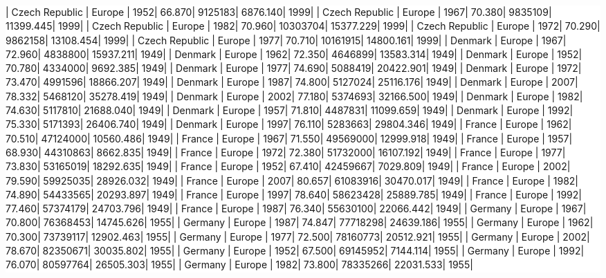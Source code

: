 | Czech Republic | Europe    |  1952|   66.870|    9125183|   6876.140|     1999|
| Czech Republic | Europe    |  1967|   70.380|    9835109|  11399.445|     1999|
| Czech Republic | Europe    |  1982|   70.960|   10303704|  15377.229|     1999|
| Czech Republic | Europe    |  1972|   70.290|    9862158|  13108.454|     1999|
| Czech Republic | Europe    |  1977|   70.710|   10161915|  14800.161|     1999|
| Denmark        | Europe    |  1967|   72.960|    4838800|  15937.211|     1949|
| Denmark        | Europe    |  1962|   72.350|    4646899|  13583.314|     1949|
| Denmark        | Europe    |  1952|   70.780|    4334000|   9692.385|     1949|
| Denmark        | Europe    |  1977|   74.690|    5088419|  20422.901|     1949|
| Denmark        | Europe    |  1972|   73.470|    4991596|  18866.207|     1949|
| Denmark        | Europe    |  1987|   74.800|    5127024|  25116.176|     1949|
| Denmark        | Europe    |  2007|   78.332|    5468120|  35278.419|     1949|
| Denmark        | Europe    |  2002|   77.180|    5374693|  32166.500|     1949|
| Denmark        | Europe    |  1982|   74.630|    5117810|  21688.040|     1949|
| Denmark        | Europe    |  1957|   71.810|    4487831|  11099.659|     1949|
| Denmark        | Europe    |  1992|   75.330|    5171393|  26406.740|     1949|
| Denmark        | Europe    |  1997|   76.110|    5283663|  29804.346|     1949|
| France         | Europe    |  1962|   70.510|   47124000|  10560.486|     1949|
| France         | Europe    |  1967|   71.550|   49569000|  12999.918|     1949|
| France         | Europe    |  1957|   68.930|   44310863|   8662.835|     1949|
| France         | Europe    |  1972|   72.380|   51732000|  16107.192|     1949|
| France         | Europe    |  1977|   73.830|   53165019|  18292.635|     1949|
| France         | Europe    |  1952|   67.410|   42459667|   7029.809|     1949|
| France         | Europe    |  2002|   79.590|   59925035|  28926.032|     1949|
| France         | Europe    |  2007|   80.657|   61083916|  30470.017|     1949|
| France         | Europe    |  1982|   74.890|   54433565|  20293.897|     1949|
| France         | Europe    |  1997|   78.640|   58623428|  25889.785|     1949|
| France         | Europe    |  1992|   77.460|   57374179|  24703.796|     1949|
| France         | Europe    |  1987|   76.340|   55630100|  22066.442|     1949|
| Germany        | Europe    |  1967|   70.800|   76368453|  14745.626|     1955|
| Germany        | Europe    |  1987|   74.847|   77718298|  24639.186|     1955|
| Germany        | Europe    |  1962|   70.300|   73739117|  12902.463|     1955|
| Germany        | Europe    |  1977|   72.500|   78160773|  20512.921|     1955|
| Germany        | Europe    |  2002|   78.670|   82350671|  30035.802|     1955|
| Germany        | Europe    |  1952|   67.500|   69145952|   7144.114|     1955|
| Germany        | Europe    |  1992|   76.070|   80597764|  26505.303|     1955|
| Germany        | Europe    |  1982|   73.800|   78335266|  22031.533|     1955|